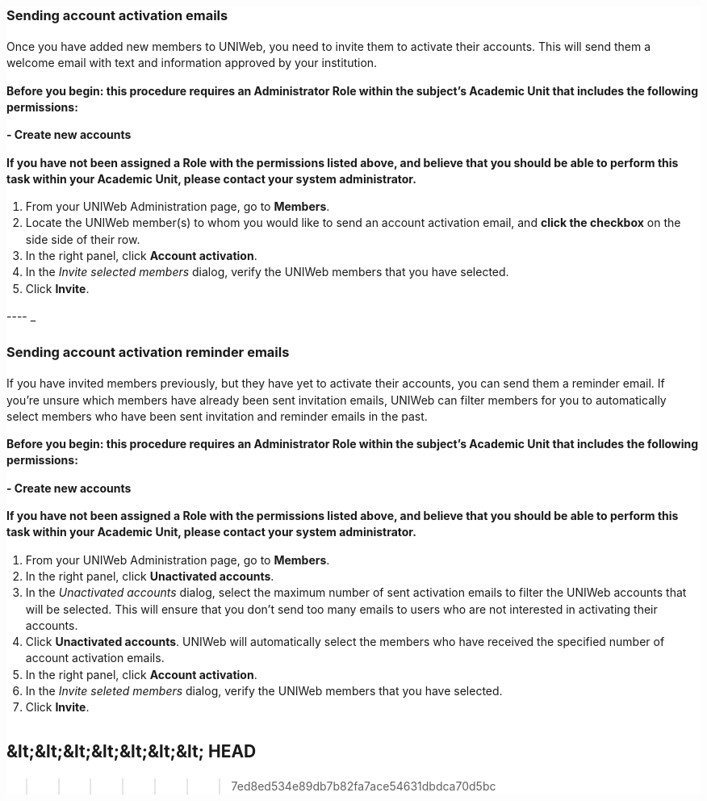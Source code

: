 ### Sending account activation emails

Once you have added new members to UNIWeb, you need to invite them to activate their accounts. This will send them a welcome email with text and information approved by your institution.

**Before you begin: this procedure requires an Administrator Role within the subject’s Academic Unit that includes the following permissions:**

**- Create new accounts**

**If you have not been assigned a Role with the permissions listed above, and believe that you should be able to perform this task within your Academic Unit, please contact your system administrator.**

1. From your UNIWeb Administration page, go to **Members**.
2. Locate the UNIWeb member\(s\) to whom you would like to send an account activation email, and **click the checkbox** on the side side of their row.
3. In the right panel, click **Account activation**.
4. In the _Invite selected members_ dialog, verify the UNIWeb members that you have selected.
5. Click **Invite**.

---- \_

### Sending account activation reminder emails

If you have invited members previously, but they have yet to activate their accounts, you can send them a reminder email. If you’re unsure which members have already been sent invitation emails, UNIWeb can filter members for you to automatically select members who have been sent invitation and reminder emails in the past.

**Before you begin: this procedure requires an Administrator Role within the subject’s Academic Unit that includes the following permissions:**

**- Create new accounts**

**If you have not been assigned a Role with the permissions listed above, and believe that you should be able to perform this task within your Academic Unit, please contact your system administrator.**

1. From your UNIWeb Administration page, go to **Members**.
2. In the right panel, click **Unactivated accounts**. 
3. In the _Unactivated accounts_ dialog, select the maximum number of sent activation emails to filter the UNIWeb accounts that will be selected. This will ensure that you don’t send too many emails to users who are not interested in activating their accounts. 
4. Click **Unactivated accounts**. UNIWeb will automatically select the members who have received the specified number of account activation emails.
5. In the right panel, click **Account activation**.
6. In the _Invite seleted members_ dialog, verify the UNIWeb members that you have selected.
7. Click **Invite**.

## \&lt;\&lt;\&lt;\&lt;\&lt;\&lt;\&lt; HEAD

> > > > > > > 7ed8ed534e89db7b82fa7ace54631dbdca70d5bc

